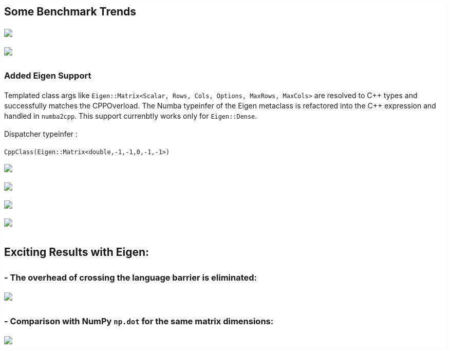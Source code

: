 
## Some Benchmark Trends

![](FinalSubmission31.png)

![](FinalSubmission32.png)

### Added Eigen Support

Templated class args like `Eigen::Matrix<Scalar, Rows, Cols, Options, MaxRows, MaxCols>` are resolved to C\+\+ types and successfully matches the CPPOverload. The Numba typeinfer of the Eigen metaclass is refactored into the C\+\+ expression and handled in `numba2cpp`. This support currenbtly works only for `Eigen::Dense`.

Dispatcher typeinfer :

`CppClass(Eigen::Matrix<double,-1,-1,0,-1,-1>)`

![](FinalSubmission33.png)

![](FinalSubmission34.png)

![](FinalSubmission35.png)

![](FinalSubmission36.png)

## Exciting Results with Eigen:

### - The overhead of crossing the language barrier is eliminated:

![](FinalSubmission38.png)

### - Comparison with NumPy `np.dot` for the same matrix dimensions:

![](FinalSubmission39.png)



